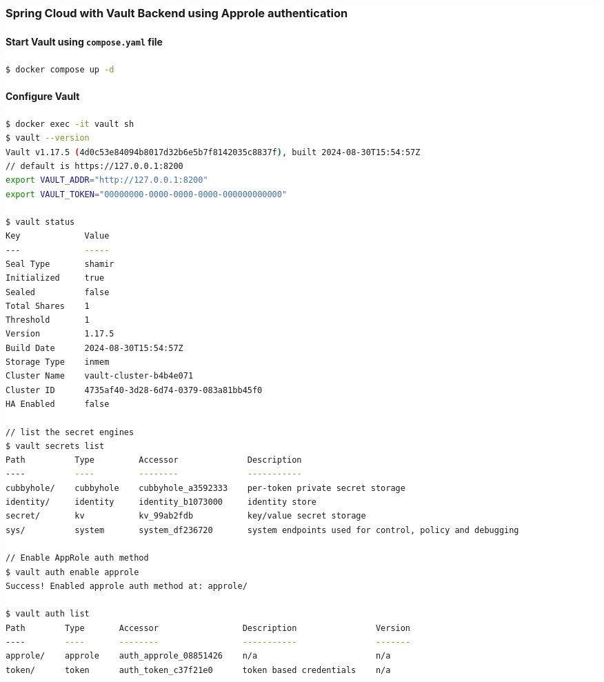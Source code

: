 ### Spring Cloud with Vault Backend using Approle authentication

#### Start Vault using `compose.yaml` file

```bash
$ docker compose up -d
```

#### Configure Vault

```bash
$ docker exec -it vault sh
$ vault --version
Vault v1.17.5 (4d0c53e84094b8017d32b6e5b7f8142035c8837f), built 2024-08-30T15:54:57Z
// default is https://127.0.0.1:8200
export VAULT_ADDR="http://127.0.0.1:8200"
export VAULT_TOKEN="00000000-0000-0000-0000-000000000000"

$ vault status
Key             Value
---             -----
Seal Type       shamir
Initialized     true
Sealed          false
Total Shares    1
Threshold       1
Version         1.17.5
Build Date      2024-08-30T15:54:57Z
Storage Type    inmem
Cluster Name    vault-cluster-b4b4e071
Cluster ID      4735af40-3d28-6d74-0379-083a81bb45f0
HA Enabled      false

// list the secret engines
$ vault secrets list
Path          Type         Accessor              Description
----          ----         --------              -----------
cubbyhole/    cubbyhole    cubbyhole_a3592333    per-token private secret storage
identity/     identity     identity_b1073000     identity store
secret/       kv           kv_99ab2fdb           key/value secret storage
sys/          system       system_df236720       system endpoints used for control, policy and debugging

// Enable AppRole auth method
$ vault auth enable approle
Success! Enabled approle auth method at: approle/

$ vault auth list
Path        Type       Accessor                 Description                Version
----        ----       --------                 -----------                -------
approle/    approle    auth_approle_08851426    n/a                        n/a
token/      token      auth_token_c37f21e0      token based credentials    n/a
```
